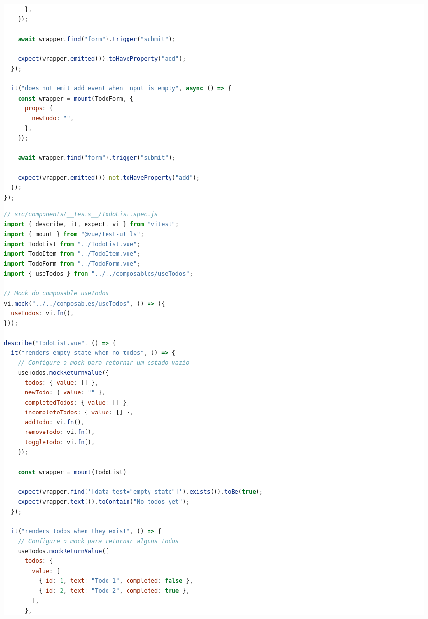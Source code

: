 ```javascript
      },
    });

    await wrapper.find("form").trigger("submit");

    expect(wrapper.emitted()).toHaveProperty("add");
  });

  it("does not emit add event when input is empty", async () => {
    const wrapper = mount(TodoForm, {
      props: {
        newTodo: "",
      },
    });

    await wrapper.find("form").trigger("submit");

    expect(wrapper.emitted()).not.toHaveProperty("add");
  });
});
```

```javascript
// src/components/__tests__/TodoList.spec.js
import { describe, it, expect, vi } from "vitest";
import { mount } from "@vue/test-utils";
import TodoList from "../TodoList.vue";
import TodoItem from "../TodoItem.vue";
import TodoForm from "../TodoForm.vue";
import { useTodos } from "../../composables/useTodos";

// Mock do composable useTodos
vi.mock("../../composables/useTodos", () => ({
  useTodos: vi.fn(),
}));

describe("TodoList.vue", () => {
  it("renders empty state when no todos", () => {
    // Configure o mock para retornar um estado vazio
    useTodos.mockReturnValue({
      todos: { value: [] },
      newTodo: { value: "" },
      completedTodos: { value: [] },
      incompleteTodos: { value: [] },
      addTodo: vi.fn(),
      removeTodo: vi.fn(),
      toggleTodo: vi.fn(),
    });

    const wrapper = mount(TodoList);

    expect(wrapper.find('[data-test="empty-state"]').exists()).toBe(true);
    expect(wrapper.text()).toContain("No todos yet");
  });

  it("renders todos when they exist", () => {
    // Configure o mock para retornar alguns todos
    useTodos.mockReturnValue({
      todos: {
        value: [
          { id: 1, text: "Todo 1", completed: false },
          { id: 2, text: "Todo 2", completed: true },
        ],
      },
```